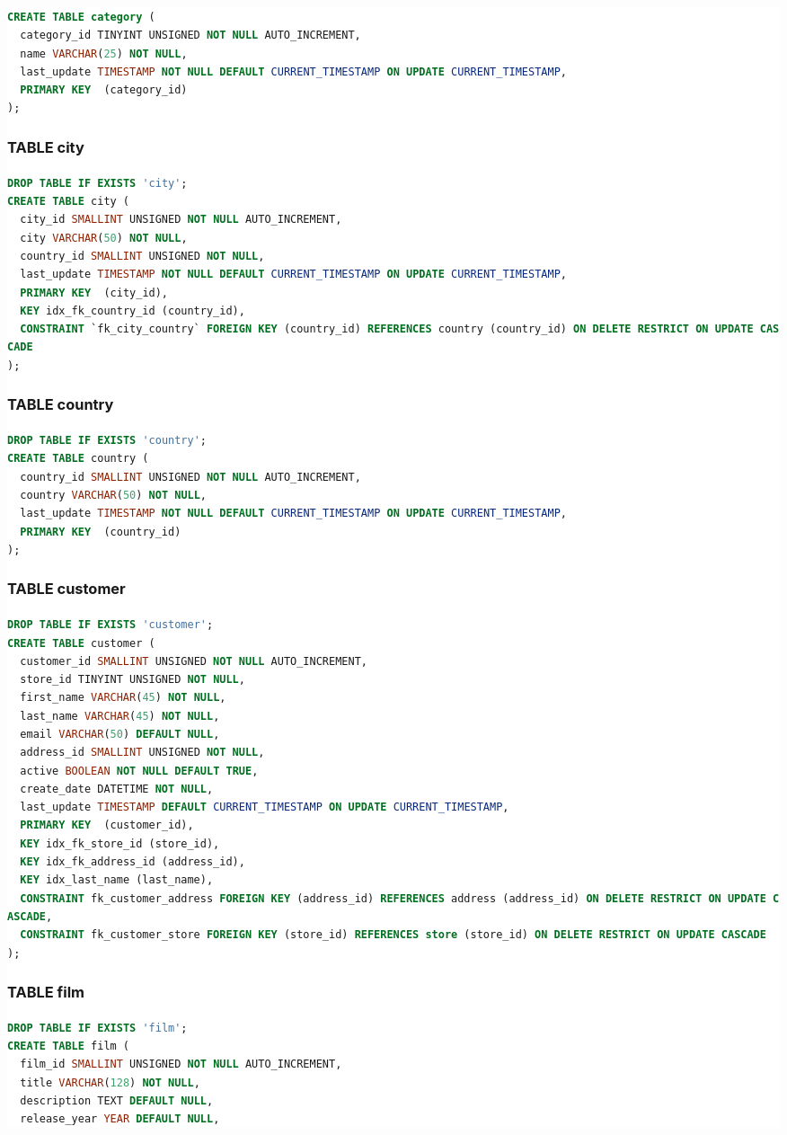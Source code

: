 ```sql
CREATE TABLE category (
  category_id TINYINT UNSIGNED NOT NULL AUTO_INCREMENT,
  name VARCHAR(25) NOT NULL,
  last_update TIMESTAMP NOT NULL DEFAULT CURRENT_TIMESTAMP ON UPDATE CURRENT_TIMESTAMP,
  PRIMARY KEY  (category_id)
);
```
### TABLE city
```sql
DROP TABLE IF EXISTS 'city';
CREATE TABLE city (
  city_id SMALLINT UNSIGNED NOT NULL AUTO_INCREMENT,
  city VARCHAR(50) NOT NULL,
  country_id SMALLINT UNSIGNED NOT NULL,
  last_update TIMESTAMP NOT NULL DEFAULT CURRENT_TIMESTAMP ON UPDATE CURRENT_TIMESTAMP,
  PRIMARY KEY  (city_id),
  KEY idx_fk_country_id (country_id),
  CONSTRAINT `fk_city_country` FOREIGN KEY (country_id) REFERENCES country (country_id) ON DELETE RESTRICT ON UPDATE CASCADE
);
```
### TABLE country
```sql
DROP TABLE IF EXISTS 'country';
CREATE TABLE country (
  country_id SMALLINT UNSIGNED NOT NULL AUTO_INCREMENT,
  country VARCHAR(50) NOT NULL,
  last_update TIMESTAMP NOT NULL DEFAULT CURRENT_TIMESTAMP ON UPDATE CURRENT_TIMESTAMP,
  PRIMARY KEY  (country_id)
);
```
### TABLE customer
```sql
DROP TABLE IF EXISTS 'customer';
CREATE TABLE customer (
  customer_id SMALLINT UNSIGNED NOT NULL AUTO_INCREMENT,
  store_id TINYINT UNSIGNED NOT NULL,
  first_name VARCHAR(45) NOT NULL,
  last_name VARCHAR(45) NOT NULL,
  email VARCHAR(50) DEFAULT NULL,
  address_id SMALLINT UNSIGNED NOT NULL,
  active BOOLEAN NOT NULL DEFAULT TRUE,
  create_date DATETIME NOT NULL,
  last_update TIMESTAMP DEFAULT CURRENT_TIMESTAMP ON UPDATE CURRENT_TIMESTAMP,
  PRIMARY KEY  (customer_id),
  KEY idx_fk_store_id (store_id),
  KEY idx_fk_address_id (address_id),
  KEY idx_last_name (last_name),
  CONSTRAINT fk_customer_address FOREIGN KEY (address_id) REFERENCES address (address_id) ON DELETE RESTRICT ON UPDATE CASCADE,
  CONSTRAINT fk_customer_store FOREIGN KEY (store_id) REFERENCES store (store_id) ON DELETE RESTRICT ON UPDATE CASCADE
);
```
### TABLE film
```sql
DROP TABLE IF EXISTS 'film';
CREATE TABLE film (
  film_id SMALLINT UNSIGNED NOT NULL AUTO_INCREMENT,
  title VARCHAR(128) NOT NULL,
  description TEXT DEFAULT NULL,
  release_year YEAR DEFAULT NULL,
```
